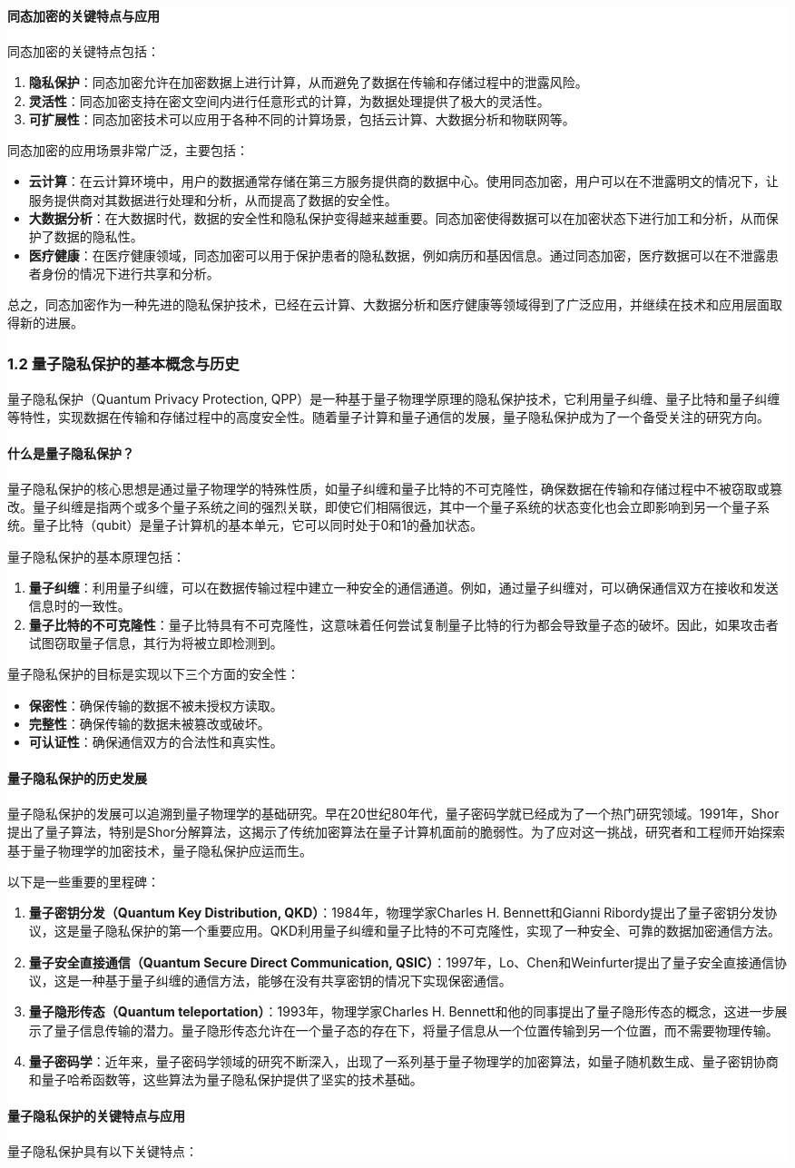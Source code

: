 #### 同态加密的关键特点与应用

同态加密的关键特点包括：

1. **隐私保护**：同态加密允许在加密数据上进行计算，从而避免了数据在传输和存储过程中的泄露风险。
2. **灵活性**：同态加密支持在密文空间内进行任意形式的计算，为数据处理提供了极大的灵活性。
3. **可扩展性**：同态加密技术可以应用于各种不同的计算场景，包括云计算、大数据分析和物联网等。

同态加密的应用场景非常广泛，主要包括：

- **云计算**：在云计算环境中，用户的数据通常存储在第三方服务提供商的数据中心。使用同态加密，用户可以在不泄露明文的情况下，让服务提供商对其数据进行处理和分析，从而提高了数据的安全性。
- **大数据分析**：在大数据时代，数据的安全性和隐私保护变得越来越重要。同态加密使得数据可以在加密状态下进行加工和分析，从而保护了数据的隐私性。
- **医疗健康**：在医疗健康领域，同态加密可以用于保护患者的隐私数据，例如病历和基因信息。通过同态加密，医疗数据可以在不泄露患者身份的情况下进行共享和分析。

总之，同态加密作为一种先进的隐私保护技术，已经在云计算、大数据分析和医疗健康等领域得到了广泛应用，并继续在技术和应用层面取得新的进展。

### 1.2 量子隐私保护的基本概念与历史

量子隐私保护（Quantum Privacy Protection, QPP）是一种基于量子物理学原理的隐私保护技术，它利用量子纠缠、量子比特和量子纠缠等特性，实现数据在传输和存储过程中的高度安全性。随着量子计算和量子通信的发展，量子隐私保护成为了一个备受关注的研究方向。

#### 什么是量子隐私保护？

量子隐私保护的核心思想是通过量子物理学的特殊性质，如量子纠缠和量子比特的不可克隆性，确保数据在传输和存储过程中不被窃取或篡改。量子纠缠是指两个或多个量子系统之间的强烈关联，即使它们相隔很远，其中一个量子系统的状态变化也会立即影响到另一个量子系统。量子比特（qubit）是量子计算机的基本单元，它可以同时处于0和1的叠加状态。

量子隐私保护的基本原理包括：

1. **量子纠缠**：利用量子纠缠，可以在数据传输过程中建立一种安全的通信通道。例如，通过量子纠缠对，可以确保通信双方在接收和发送信息时的一致性。
2. **量子比特的不可克隆性**：量子比特具有不可克隆性，这意味着任何尝试复制量子比特的行为都会导致量子态的破坏。因此，如果攻击者试图窃取量子信息，其行为将被立即检测到。

量子隐私保护的目标是实现以下三个方面的安全性：

- **保密性**：确保传输的数据不被未授权方读取。
- **完整性**：确保传输的数据未被篡改或破坏。
- **可认证性**：确保通信双方的合法性和真实性。

#### 量子隐私保护的历史发展

量子隐私保护的发展可以追溯到量子物理学的基础研究。早在20世纪80年代，量子密码学就已经成为了一个热门研究领域。1991年，Shor提出了量子算法，特别是Shor分解算法，这揭示了传统加密算法在量子计算机面前的脆弱性。为了应对这一挑战，研究者和工程师开始探索基于量子物理学的加密技术，量子隐私保护应运而生。

以下是一些重要的里程碑：

1. **量子密钥分发（Quantum Key Distribution, QKD）**：1984年，物理学家Charles H. Bennett和Gianni Ribordy提出了量子密钥分发协议，这是量子隐私保护的第一个重要应用。QKD利用量子纠缠和量子比特的不可克隆性，实现了一种安全、可靠的数据加密通信方法。

2. **量子安全直接通信（Quantum Secure Direct Communication, QSIC）**：1997年，Lo、Chen和Weinfurter提出了量子安全直接通信协议，这是一种基于量子纠缠的通信方法，能够在没有共享密钥的情况下实现保密通信。

3. **量子隐形传态（Quantum teleportation）**：1993年，物理学家Charles H. Bennett和他的同事提出了量子隐形传态的概念，这进一步展示了量子信息传输的潜力。量子隐形传态允许在一个量子态的存在下，将量子信息从一个位置传输到另一个位置，而不需要物理传输。

4. **量子密码学**：近年来，量子密码学领域的研究不断深入，出现了一系列基于量子物理学的加密算法，如量子随机数生成、量子密钥协商和量子哈希函数等，这些算法为量子隐私保护提供了坚实的技术基础。

#### 量子隐私保护的关键特点与应用

量子隐私保护具有以下关键特点：
